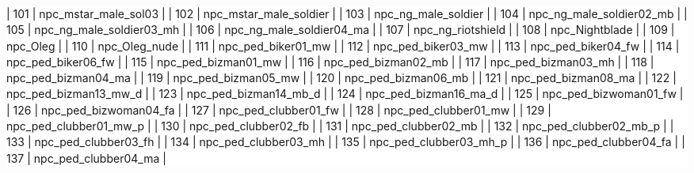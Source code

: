 | 101 | npc_mstar_male_sol03 |
| 102 | npc_mstar_male_soldier |
| 103 | npc_ng_male_soldier |
| 104 | npc_ng_male_soldier02_mb |
| 105 | npc_ng_male_soldier03_mh |
| 106 | npc_ng_male_soldier04_ma |
| 107 | npc_ng_riotshield |
| 108 | npc_Nightblade |
| 109 | npc_Oleg |
| 110 | npc_Oleg_nude |
| 111 | npc_ped_biker01_mw |
| 112 | npc_ped_biker03_mw |
| 113 | npc_ped_biker04_fw |
| 114 | npc_ped_biker06_fw |
| 115 | npc_ped_bizman01_mw |
| 116 | npc_ped_bizman02_mb |
| 117 | npc_ped_bizman03_mh |
| 118 | npc_ped_bizman04_ma |
| 119 | npc_ped_bizman05_mw |
| 120 | npc_ped_bizman06_mb |
| 121 | npc_ped_bizman08_ma |
| 122 | npc_ped_bizman13_mw_d |
| 123 | npc_ped_bizman14_mb_d |
| 124 | npc_ped_bizman16_ma_d |
| 125 | npc_ped_bizwoman01_fw |
| 126 | npc_ped_bizwoman04_fa |
| 127 | npc_ped_clubber01_fw |
| 128 | npc_ped_clubber01_mw |
| 129 | npc_ped_clubber01_mw_p |
| 130 | npc_ped_clubber02_fb |
| 131 | npc_ped_clubber02_mb |
| 132 | npc_ped_clubber02_mb_p |
| 133 | npc_ped_clubber03_fh |
| 134 | npc_ped_clubber03_mh |
| 135 | npc_ped_clubber03_mh_p |
| 136 | npc_ped_clubber04_fa |
| 137 | npc_ped_clubber04_ma |